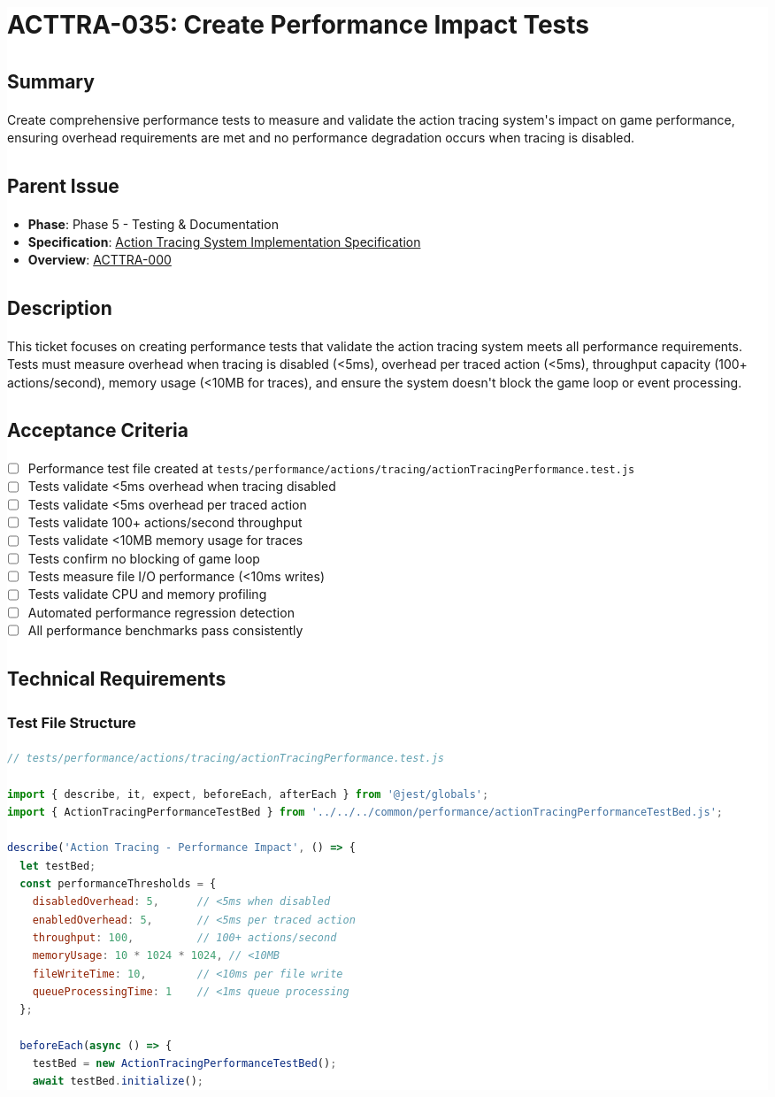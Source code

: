 # ACTTRA-035: Create Performance Impact Tests

## Summary

Create comprehensive performance tests to measure and validate the action tracing system's impact on game performance, ensuring overhead requirements are met and no performance degradation occurs when tracing is disabled.

## Parent Issue

- **Phase**: Phase 5 - Testing & Documentation
- **Specification**: [Action Tracing System Implementation Specification](../specs/action-tracing-implementation.spec.md)
- **Overview**: [ACTTRA-000](./ACTTRA-000-implementation-overview.md)

## Description

This ticket focuses on creating performance tests that validate the action tracing system meets all performance requirements. Tests must measure overhead when tracing is disabled (<5ms), overhead per traced action (<5ms), throughput capacity (100+ actions/second), memory usage (<10MB for traces), and ensure the system doesn't block the game loop or event processing.

## Acceptance Criteria

- [ ] Performance test file created at `tests/performance/actions/tracing/actionTracingPerformance.test.js`
- [ ] Tests validate <5ms overhead when tracing disabled
- [ ] Tests validate <5ms overhead per traced action
- [ ] Tests validate 100+ actions/second throughput
- [ ] Tests validate <10MB memory usage for traces
- [ ] Tests confirm no blocking of game loop
- [ ] Tests measure file I/O performance (<10ms writes)
- [ ] Tests validate CPU and memory profiling
- [ ] Automated performance regression detection
- [ ] All performance benchmarks pass consistently

## Technical Requirements

### Test File Structure

```javascript
// tests/performance/actions/tracing/actionTracingPerformance.test.js

import { describe, it, expect, beforeEach, afterEach } from '@jest/globals';
import { ActionTracingPerformanceTestBed } from '../../../common/performance/actionTracingPerformanceTestBed.js';

describe('Action Tracing - Performance Impact', () => {
  let testBed;
  const performanceThresholds = {
    disabledOverhead: 5,      // <5ms when disabled
    enabledOverhead: 5,       // <5ms per traced action
    throughput: 100,          // 100+ actions/second
    memoryUsage: 10 * 1024 * 1024, // <10MB
    fileWriteTime: 10,        // <10ms per file write
    queueProcessingTime: 1    // <1ms queue processing
  };

  beforeEach(async () => {
    testBed = new ActionTracingPerformanceTestBed();
    await testBed.initialize();
```